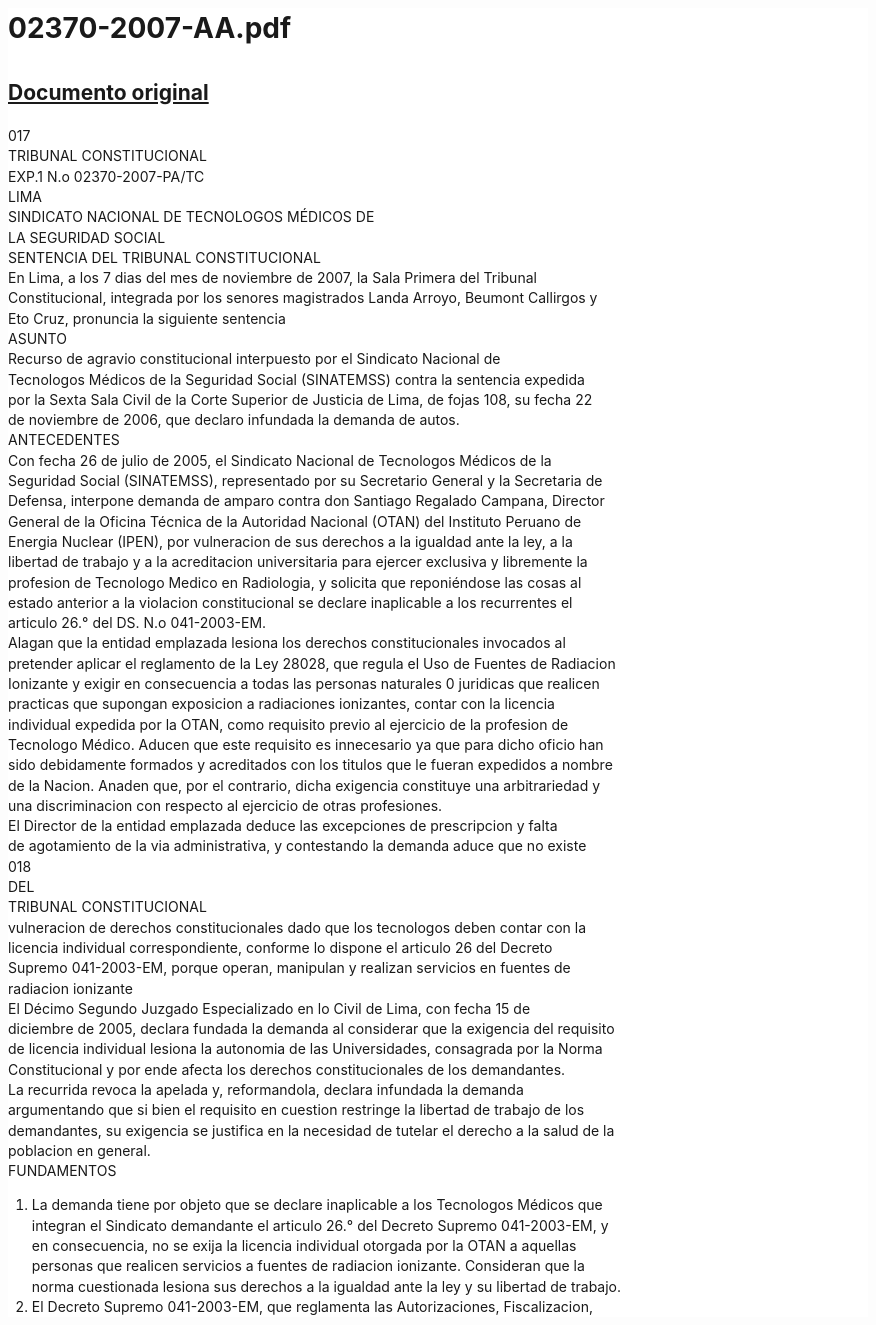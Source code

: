 
02370-2007-AA.pdf
=================
  
[Documento original](https://tc.gob.pe/jurisprudencia/2007/02370-2007-AA.pdf)  
---  
017  
TRIBUNAL CONSTITUCIONAL  
EXP.1 N.o 02370-2007-PA/TC  
LIMA  
SINDICATO NACIONAL DE TECNOLOGOS MÉDICOS DE  
LA SEGURIDAD SOCIAL  
SENTENCIA DEL TRIBUNAL CONSTITUCIONAL  
En Lima, a los 7 dias del mes de noviembre de 2007, la Sala Primera del Tribunal  
Constitucional, integrada por los senores magistrados Landa Arroyo, Beumont Callirgos y  
Eto Cruz, pronuncia la siguiente sentencia  
ASUNTO  
Recurso de agravio constitucional interpuesto por el Sindicato Nacional de  
Tecnologos Médicos de la Seguridad Social (SINATEMSS) contra la sentencia expedida  
por la Sexta Sala Civil de la Corte Superior de Justicia de Lima, de fojas 108, su fecha 22  
de noviembre de 2006, que declaro infundada la demanda de autos.  
ANTECEDENTES  
Con fecha 26 de julio de 2005, el Sindicato Nacional de Tecnologos Médicos de la  
Seguridad Social (SINATEMSS), representado por su Secretario General y la Secretaria de  
Defensa, interpone demanda de amparo contra don Santiago Regalado Campana, Director  
General de la Oficina Técnica de la Autoridad Nacional (OTAN) del Instituto Peruano de  
Energia Nuclear (IPEN), por vulneracion de sus derechos a la igualdad ante la ley, a la  
libertad de trabajo y a la acreditacion universitaria para ejercer exclusiva y libremente la  
profesion de Tecnologo Medico en Radiologia, y solicita que reponiéndose las cosas al  
estado anterior a la violacion constitucional se declare inaplicable a los recurrentes el  
articulo 26.° del DS. N.o 041-2003-EM.  
Alagan que la entidad emplazada lesiona los derechos constitucionales invocados al  
pretender aplicar el reglamento de la Ley 28028, que regula el Uso de Fuentes de Radiacion  
Ionizante y exigir en consecuencia a todas las personas naturales 0 juridicas que realicen  
practicas que supongan exposicion a radiaciones ionizantes, contar con la licencia  
individual expedida por la OTAN, como requisito previo al ejercicio de la profesion de  
Tecnologo Médico. Aducen que este requisito es innecesario ya que para dicho oficio han  
sido debidamente formados y acreditados con los titulos que le fueran expedidos a nombre  
de la Nacion. Anaden que, por el contrario, dicha exigencia constituye una arbitrariedad y  
una discriminacion con respecto al ejercicio de otras profesiones.  
El Director de la entidad emplazada deduce las excepciones de prescripcion y falta  
de agotamiento de la via administrativa, y contestando la demanda aduce que no existe  
018  
DEL  
TRIBUNAL CONSTITUCIONAL  
vulneracion de derechos constitucionales dado que los tecnologos deben contar con la  
licencia individual correspondiente, conforme lo dispone el articulo 26 del Decreto  
Supremo 041-2003-EM, porque operan, manipulan y realizan servicios en fuentes de  
radiacion ionizante  
El Décimo Segundo Juzgado Especializado en lo Civil de Lima, con fecha 15 de  
diciembre de 2005, declara fundada la demanda al considerar que la exigencia del requisito  
de licencia individual lesiona la autonomia de las Universidades, consagrada por la Norma  
Constitucional y por ende afecta los derechos constitucionales de los demandantes.  
La recurrida revoca la apelada y, reformandola, declara infundada la demanda  
argumentando que si bien el requisito en cuestion restringe la libertad de trabajo de los  
demandantes, su exigencia se justifica en la necesidad de tutelar el derecho a la salud de la  
poblacion en general.  
FUNDAMENTOS  
1. La demanda tiene por objeto que se declare inaplicable a los Tecnologos Médicos que  
integran el Sindicato demandante el articulo 26.° del Decreto Supremo 041-2003-EM, y  
en consecuencia, no se exija la licencia individual otorgada por la OTAN a aquellas  
personas que realicen servicios a fuentes de radiacion ionizante. Consideran que la  
norma cuestionada lesiona sus derechos a la igualdad ante la ley y su libertad de trabajo.  
2. El Decreto Supremo 041-2003-EM, que reglamenta las Autorizaciones, Fiscalizacion,  